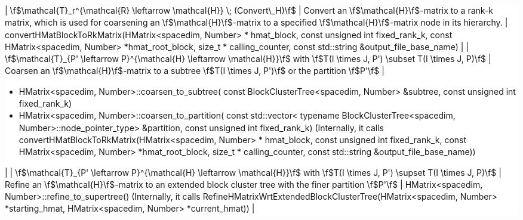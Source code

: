 | \f$\mathcal{T}_r^{\mathcal{R} \leftarrow \mathcal{H}} \; (Convert\_H)\f$                                                                                                                                                                                                                                  | Convert an \f$\mathcal{H}\f$-matrix to a rank-k matrix, which is used for coarsening an \f$\mathcal{H}\f$-matrix to a specified \f$\mathcal{H}\f$-matrix node in its hierarchy.                                                                                                | convertHMatBlockToRkMatrix(HMatrix<spacedim, Number> * hmat_block, const unsigned int fixed_rank_k, const HMatrix<spacedim, Number> *hmat_root_block, size_t * calling_counter, const std::string &output_file_base_name)                                                                                                                                                                                                                                                                                                                                                                                                                                                                                                                                                                                                                                                                                                                                                                                                                                                                                                            |
| \f$\mathcal{T}_{P' \leftarrow P}^{\mathcal{H} \leftarrow \mathcal{H}}\f$ with \f$T(I \times J, P') \subset T(I \times J, P)\f$                                                                                                                                                                            | Coarsen an \f$\mathcal{H}\f$-matrix to a subtree \f$T(I \times J, P')\f$ or the partition \f$P'\f$                                                    | <ul><li>HMatrix<spacedim, Number>::coarsen_to_subtree( const BlockClusterTree<spacedim, Number> &subtree, const unsigned int fixed_rank_k)<li>HMatrix<spacedim, Number>::coarsen_to_partition( const std::vector< typename BlockClusterTree<spacedim, Number>::node_pointer_type> &partition, const unsigned int fixed_rank_k) (Internally, it calls convertHMatBlockToRkMatrix(HMatrix<spacedim, Number> * hmat_block, const unsigned int fixed_rank_k, const HMatrix<spacedim, Number> *hmat_root_block, size_t * calling_counter, const std::string &output_file_base_name))</ul>                                                                                                                                                                                                                                                                                                                                                                                                                                                                                                                                                                                                                                                                                                                                                                                                  |
| \f$\mathcal{T}_{P' \leftarrow P}^{\mathcal{H} \leftarrow \mathcal{H}}\f$ with \f$T(I \times J, P') \supset T(I \times J, P)\f$                                                                                                                                                                            | Refine an \f$\mathcal{H}\f$-matrix to an extended block cluster tree with the finer partition \f$P'\f$                                                | HMatrix<spacedim, Number>::refine_to_supertree() (Internally, it calls RefineHMatrixWrtExtendedBlockClusterTree(HMatrix<spacedim, Number> *starting_hmat, HMatrix<spacedim, Number> *current_hmat))                                                                                                                                                                                                                                                                                                                                                                                                                                                                                                                                                                                                                                                                                                                                                                                                                                                                                                                                                                                                                                                                                     |